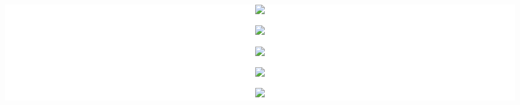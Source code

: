 </p>
<p align="center">
  <img src="https://irregular-memories-middle.pages.dev/Photos/我爱学语文系列活动/IMG_111.jpg" width="90%">
</p>
<p align="center">
  <img src="https://irregular-memories-middle.pages.dev/Photos/我爱学语文系列活动/IMG_112.jpg" width="90%">
</p>
<p align="center">
  <img src="https://irregular-memories-middle.pages.dev/Photos/我爱学语文系列活动/IMG_113.jpg" width="90%">
</p>
<p align="center">
  <img src="https://irregular-memories-middle.pages.dev/Photos/我爱学语文系列活动/IMG_114.jpg" width="90%">
</p>
<p align="center">
  <img src="https://irregular-memories-middle.pages.dev/Photos/我爱学语文系列活动/IMG_115.jpg" width="90%">
</p>
